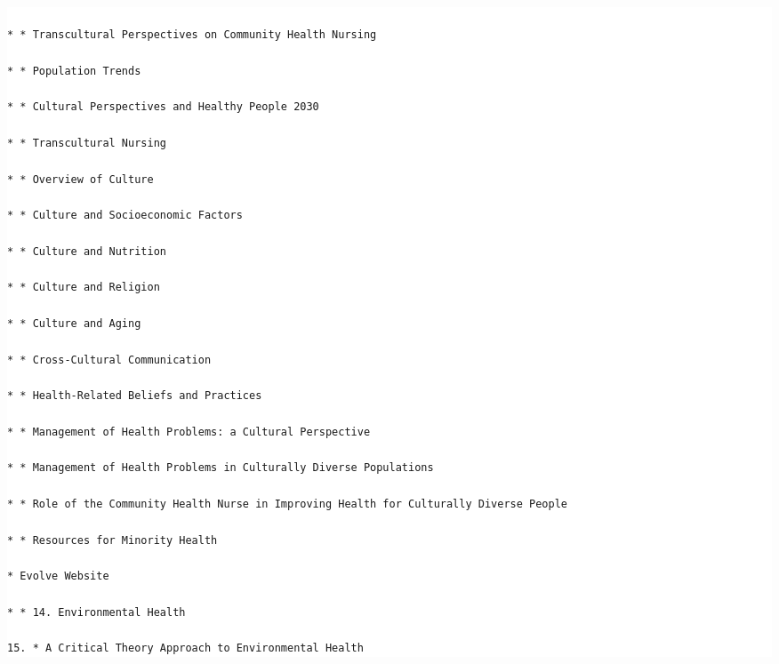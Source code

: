                                                                                                                                                                                                                                                                           * * Transcultural Perspectives on Community Health Nursing
                                                                                                                                                                                                                                                                            * * Population Trends
                                                                                                                                                                                                                                                                              * * Cultural Perspectives and Healthy People 2030
                                                                                                                                                                                                                                                                                * * Transcultural Nursing
                                                                                                                                                                                                                                                                                  * * Overview of Culture
                                                                                                                                                                                                                                                                                    * * Culture and Socioeconomic Factors
                                                                                                                                                                                                                                                                                      * * Culture and Nutrition
                                                                                                                                                                                                                                                                                        * * Culture and Religion
                                                                                                                                                                                                                                                                                          * * Culture and Aging
                                                                                                                                                                                                                                                                                            * * Cross-Cultural Communication
                                                                                                                                                                                                                                                                                              * * Health-Related Beliefs and Practices
                                                                                                                                                                                                                                                                                                * * Management of Health Problems: a Cultural Perspective
                                                                                                                                                                                                                                                                                                  * * Management of Health Problems in Culturally Diverse Populations
                                                                                                                                                                                                                                                                                                    * * Role of the Community Health Nurse in Improving Health for Culturally Diverse People
                                                                                                                                                                                                                                                                                                      * * Resources for Minority Health
                                                                                                                                                                                                                                                                                                      * Evolve Website
                                                                                                                                                                                                                                                                                                      * * 14. Environmental Health
                                                                                                                                                                                                                                                                                                          15. * A Critical Theory Approach to Environmental Health